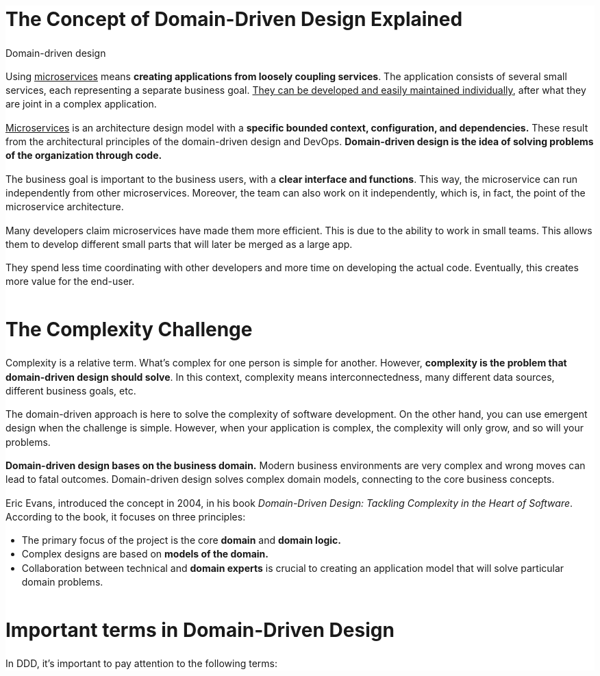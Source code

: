 # The Concept of Domain-Driven Design Explained

Domain-driven design

Using [microservices](https://aws.amazon.com/microservices/) means **creating applications from loosely coupling services**. The application consists of several small services, each representing a separate business goal. [They can be developed and easily maintained individually](https://microtica.com/the-concept-of-domain-driven-design-explained/?utm_source=medium&utm_medium=medium&utm_campaign=medium_ddd), after what they are joint in a complex application.

[Microservices](https://microtica.com/everything-about-microservices/?utm_source=medium&utm_medium=medium&utm_campaign=medium_ddd) is an architecture design model with a **specific bounded context, configuration, and dependencies.** These result from the architectural principles of the domain-driven design and DevOps. **Domain-driven design is the idea of solving problems of the organization through code.**

The business goal is important to the business users, with a **clear interface and functions**. This way, the microservice can run independently from other microservices. Moreover, the team can also work on it independently, which is, in fact, the point of the microservice architecture.

Many developers claim microservices have made them more efficient. This is due to the ability to work in small teams. This allows them to develop different small parts that will later be merged as a large app.

They spend less time coordinating with other developers and more time on developing the actual code. Eventually, this creates more value for the end-user.

# The Complexity Challenge

Complexity is a relative term. What’s complex for one person is simple for another. However, **complexity is the problem that domain-driven design should solve**. In this context, complexity means interconnectedness, many different data sources, different business goals, etc.

The domain-driven approach is here to solve the complexity of software development. On the other hand, you can use emergent design when the challenge is simple. However, when your application is complex, the complexity will only grow, and so will your problems.

**Domain-driven design bases on the business domain.** Modern business environments are very complex and wrong moves can lead to fatal outcomes. Domain-driven design solves complex domain models, connecting to the core business concepts.

Eric Evans, introduced the concept in 2004, in his book *Domain-Driven Design: Tackling Complexity in the Heart of Software*. According to the book, it focuses on three principles:

- The primary focus of the project is the core **domain** and **domain logic.**
- Complex designs are based on **models of the domain.**
- Collaboration between technical and **domain experts** is crucial to creating an application model that will solve particular domain problems.

# Important terms in Domain-Driven Design

In DDD, it’s important to pay attention to the following terms:
